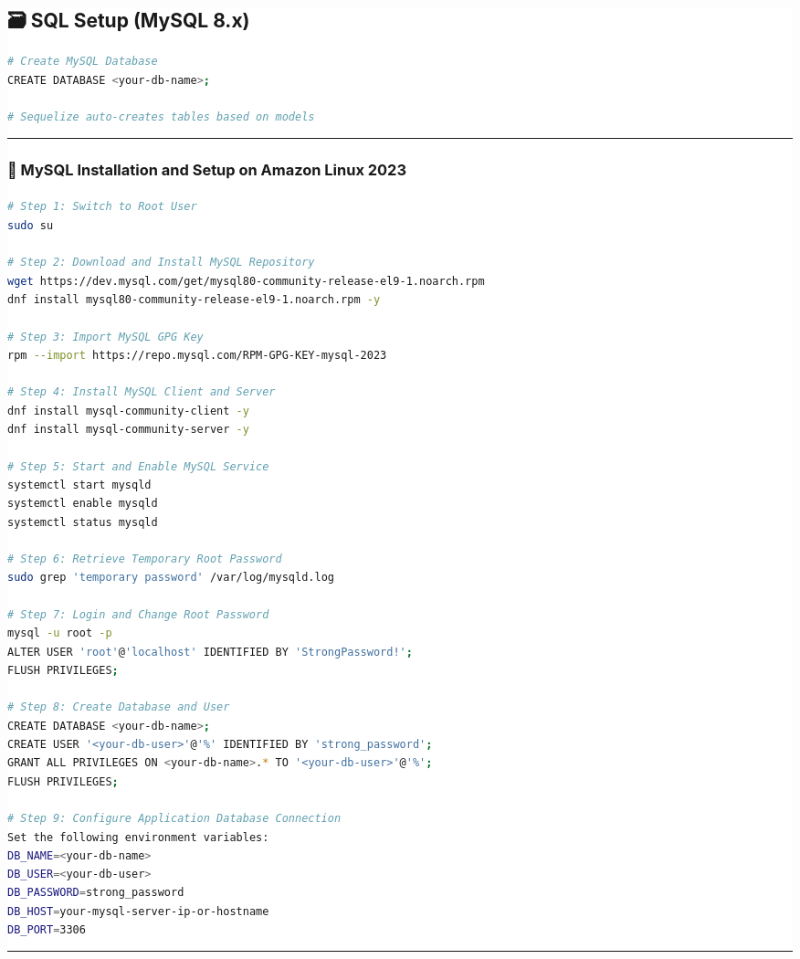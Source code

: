 
## 🗃️ SQL Setup (MySQL 8.x)

```bash
# Create MySQL Database
CREATE DATABASE <your-db-name>;

# Sequelize auto-creates tables based on models
```

---

### 📌 MySQL Installation and Setup on Amazon Linux 2023

```bash
# Step 1: Switch to Root User
sudo su

# Step 2: Download and Install MySQL Repository
wget https://dev.mysql.com/get/mysql80-community-release-el9-1.noarch.rpm
dnf install mysql80-community-release-el9-1.noarch.rpm -y

# Step 3: Import MySQL GPG Key
rpm --import https://repo.mysql.com/RPM-GPG-KEY-mysql-2023

# Step 4: Install MySQL Client and Server
dnf install mysql-community-client -y
dnf install mysql-community-server -y

# Step 5: Start and Enable MySQL Service
systemctl start mysqld
systemctl enable mysqld
systemctl status mysqld

# Step 6: Retrieve Temporary Root Password
sudo grep 'temporary password' /var/log/mysqld.log

# Step 7: Login and Change Root Password
mysql -u root -p
ALTER USER 'root'@'localhost' IDENTIFIED BY 'StrongPassword!';
FLUSH PRIVILEGES;

# Step 8: Create Database and User
CREATE DATABASE <your-db-name>;
CREATE USER '<your-db-user>'@'%' IDENTIFIED BY 'strong_password';
GRANT ALL PRIVILEGES ON <your-db-name>.* TO '<your-db-user>'@'%';
FLUSH PRIVILEGES;

# Step 9: Configure Application Database Connection
Set the following environment variables:
DB_NAME=<your-db-name>
DB_USER=<your-db-user>
DB_PASSWORD=strong_password
DB_HOST=your-mysql-server-ip-or-hostname
DB_PORT=3306
```

---